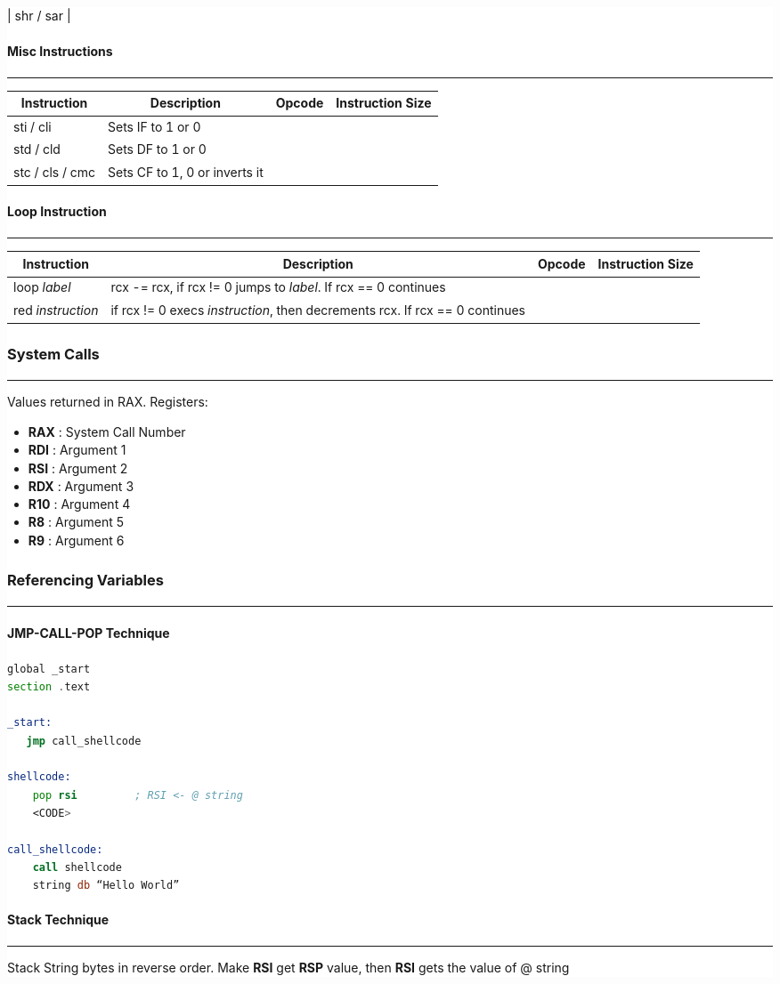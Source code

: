 | shr / sar |

#### Misc Instructions
---
| Instruction | Description | Opcode | Instruction Size | 
|-------------|-------------|--------|------------------|
| sti / cli | Sets IF to 1 or 0 |
| std / cld | Sets DF to 1 or 0 |
| stc / cls / cmc | Sets CF to 1, 0 or inverts it |

#### Loop Instruction
---
| Instruction | Description | Opcode | Instruction Size | 
|-------------|-------------|--------|------------------|
| loop _label_ | rcx -= rcx, if rcx != 0 jumps to _label_. If rcx == 0 continues |
| red _instruction_ | if rcx != 0 execs _instruction_, then decrements rcx. If rcx == 0 continues |


### System Calls
---
Values returned in RAX.
Registers:
- **RAX** : System Call Number
- **RDI** : Argument 1
- **RSI** : Argument 2
- **RDX** : Argument 3
- **R10** : Argument 4
- **R8** : Argument 5
- **R9** : Argument 6

### Referencing Variables
---

#### JMP-CALL-POP Technique
```asm
global _start
section .text

_start:
   jmp call_shellcode

shellcode:
	pop rsi         ; RSI <- @ string 
	<CODE>

call_shellcode:
	call shellcode
	string db “Hello World”
```
#### Stack Technique
---
Stack String bytes in reverse order. Make **RSI** get **RSP** value, then **RSI** gets the value of @ string
